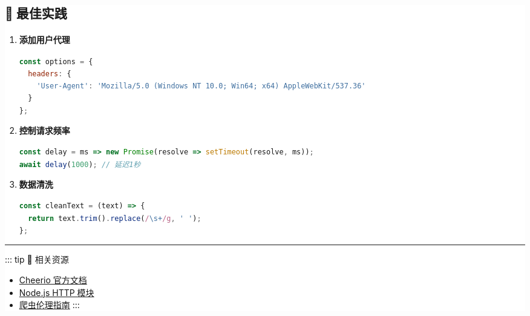 ## 🎯 最佳实践

1. **添加用户代理**
   ```javascript
   const options = {
     headers: {
       'User-Agent': 'Mozilla/5.0 (Windows NT 10.0; Win64; x64) AppleWebKit/537.36'
     }
   };
   ```

2. **控制请求频率**
   ```javascript
   const delay = ms => new Promise(resolve => setTimeout(resolve, ms));
   await delay(1000); // 延迟1秒
   ```

3. **数据清洗**
   ```javascript
   const cleanText = (text) => {
     return text.trim().replace(/\s+/g, ' ');
   };
   ```

---

::: tip 🔗 相关资源
- [Cheerio 官方文档](https://cheerio.js.org/)
- [Node.js HTTP 模块](https://nodejs.org/api/http.html)
- [爬虫伦理指南](https://www.scraperapi.com/web-scraping-ethics/)
:::
